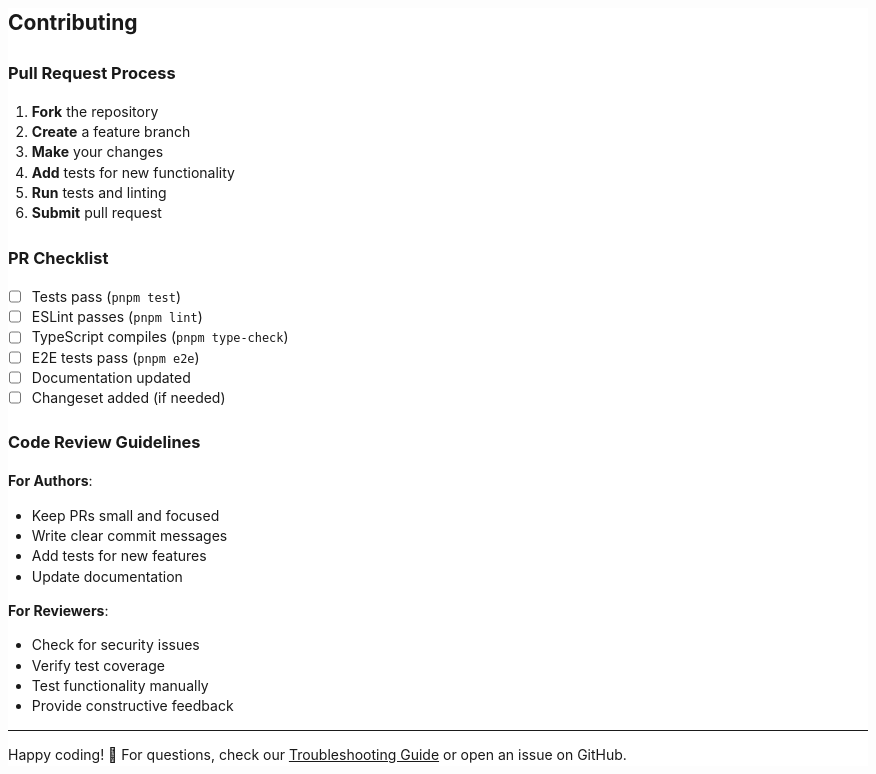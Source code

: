 ## Contributing

### Pull Request Process

1. **Fork** the repository
2. **Create** a feature branch
3. **Make** your changes
4. **Add** tests for new functionality
5. **Run** tests and linting
6. **Submit** pull request

### PR Checklist

- [ ] Tests pass (`pnpm test`)
- [ ] ESLint passes (`pnpm lint`)
- [ ] TypeScript compiles (`pnpm type-check`)
- [ ] E2E tests pass (`pnpm e2e`)
- [ ] Documentation updated
- [ ] Changeset added (if needed)

### Code Review Guidelines

**For Authors**:
- Keep PRs small and focused
- Write clear commit messages
- Add tests for new features
- Update documentation

**For Reviewers**:
- Check for security issues
- Verify test coverage
- Test functionality manually
- Provide constructive feedback

---

Happy coding! 🚀 For questions, check our [Troubleshooting Guide](/docs/development/troubleshooting) or open an issue on GitHub.
